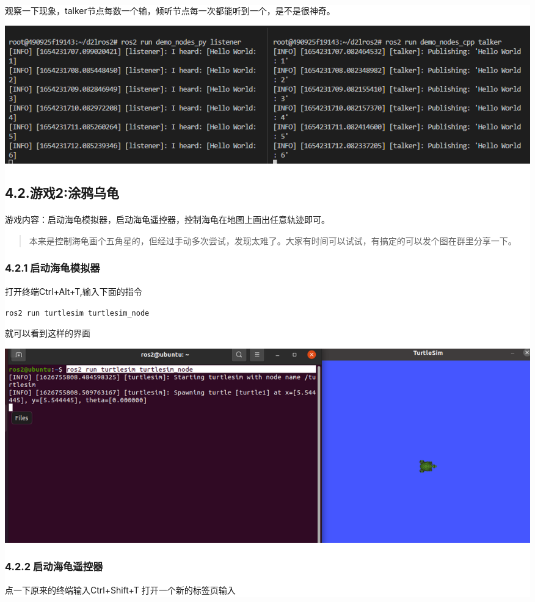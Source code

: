 观察一下现象，talker节点每数一个输，倾听节点每一次都能听到一个，是不是很神奇。

![image-20220603124845382](imgs/image-20220603124845382.png)

## 4.2.游戏2:涂鸦乌龟

游戏内容：启动海龟模拟器，启动海龟遥控器，控制海龟在地图上画出任意轨迹即可。

> 本来是控制海龟画个五角星的，但经过手动多次尝试，发现太难了。大家有时间可以试试，有搞定的可以发个图在群里分享一下。

### 4.2.1 启动海龟模拟器

打开终端Ctrl+Alt+T,输入下面的指令

```
ros2 run turtlesim turtlesim_node
```

就可以看到这样的界面

![image-20210720123734477](imgs/image-20210720123734477.png)

### 4.2.2 启动海龟遥控器

点一下原来的终端输入Ctrl+Shift+T 打开一个新的标签页输入
